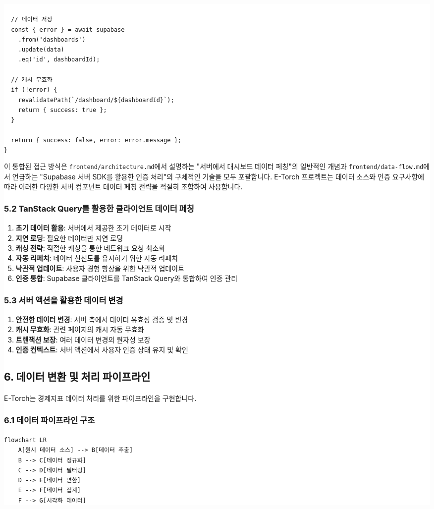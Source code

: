 ```tsx
  
  // 데이터 저장
  const { error } = await supabase
    .from('dashboards')
    .update(data)
    .eq('id', dashboardId);
  
  // 캐시 무효화
  if (!error) {
    revalidatePath(`/dashboard/${dashboardId}`);
    return { success: true };
  }
  
  return { success: false, error: error.message };
}
```

이 통합된 접근 방식은 `frontend/architecture.md`에서 설명하는 "서버에서 대시보드 데이터 페칭"의 일반적인 개념과 `frontend/data-flow.md`에서 언급하는 "Supabase 서버 SDK를 활용한 인증 처리"의 구체적인 기술을 모두 포괄합니다. E-Torch 프로젝트는 데이터 소스와 인증 요구사항에 따라 이러한 다양한 서버 컴포넌트 데이터 페칭 전략을 적절히 조합하여 사용합니다.

### 5.2 TanStack Query를 활용한 클라이언트 데이터 페칭

1. **초기 데이터 활용**: 서버에서 제공한 초기 데이터로 시작
2. **지연 로딩**: 필요한 데이터만 지연 로딩
3. **캐싱 전략**: 적절한 캐싱을 통한 네트워크 요청 최소화
4. **자동 리페치**: 데이터 신선도를 유지하기 위한 자동 리페치
5. **낙관적 업데이트**: 사용자 경험 향상을 위한 낙관적 업데이트
6. **인증 통합**: Supabase 클라이언트를 TanStack Query와 통합하여 인증 관리

### 5.3 서버 액션을 활용한 데이터 변경

1. **안전한 데이터 변경**: 서버 측에서 데이터 유효성 검증 및 변경
2. **캐시 무효화**: 관련 페이지의 캐시 자동 무효화
3. **트랜잭션 보장**: 여러 데이터 변경의 원자성 보장
4. **인증 컨텍스트**: 서버 액션에서 사용자 인증 상태 유지 및 확인

## 6. 데이터 변환 및 처리 파이프라인

E-Torch는 경제지표 데이터 처리를 위한 파이프라인을 구현합니다.

### 6.1 데이터 파이프라인 구조

```mermaid
flowchart LR
    A[원시 데이터 소스] --> B[데이터 추출]
    B --> C[데이터 정규화]
    C --> D[데이터 필터링]
    D --> E[데이터 변환]
    E --> F[데이터 집계]
    F --> G[시각화 데이터]
```
